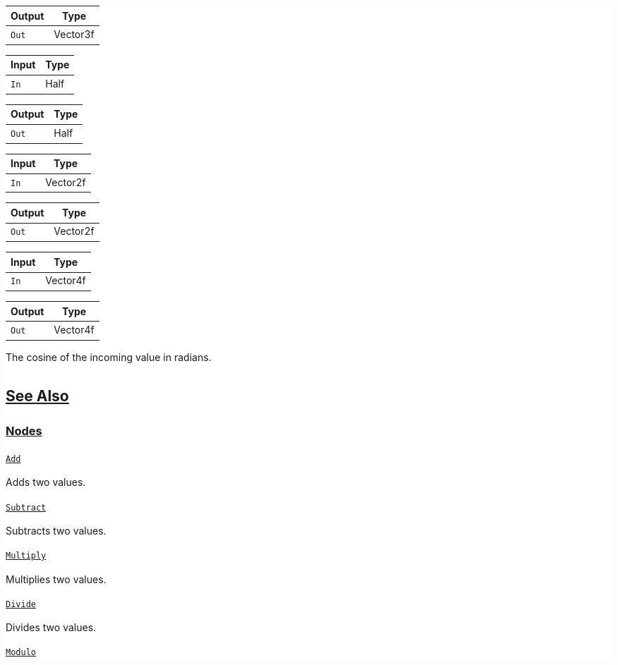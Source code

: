| Output | Type |
| --- | --- |
| `Out` | Vector3f |

| Input | Type |
| --- | --- |
| `In` | Half |

| Output | Type |
| --- | --- |
| `Out` | Half |

| Input | Type |
| --- | --- |
| `In` | Vector2f |

| Output | Type |
| --- | --- |
| `Out` | Vector2f |

| Input | Type |
| --- | --- |
| `In` | Vector4f |

| Output | Type |
| --- | --- |
| `Out` | Vector4f |

 The cosine of the incoming value in radians.

[See Also](/documentation/shadergraph/math/cos#see-also)
--------------------------------------------------------

### [Nodes](/documentation/shadergraph/math/cos#nodes)

[`Add`](/documentation/shadergraph/math/add)

 Adds two values.
 

[`Subtract`](/documentation/shadergraph/math/subtract)

 Subtracts two values.
 

[`Multiply`](/documentation/shadergraph/math/multiply)

 Multiplies two values.
 

[`Divide`](/documentation/shadergraph/math/divide)

 Divides two values.
 

[`Modulo`](/documentation/shadergraph/math/modulo)
